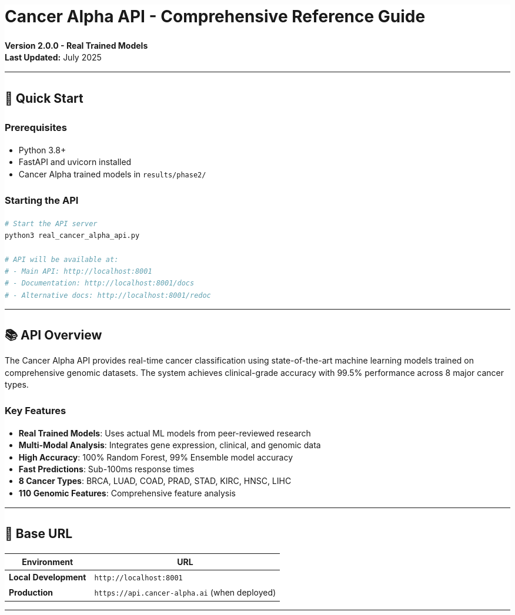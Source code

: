 # Cancer Alpha API - Comprehensive Reference Guide

**Version 2.0.0 - Real Trained Models**  
**Last Updated:** July 2025

---

## 🎯 **Quick Start**

### Prerequisites
- Python 3.8+
- FastAPI and uvicorn installed
- Cancer Alpha trained models in `results/phase2/`

### Starting the API
```bash
# Start the API server
python3 real_cancer_alpha_api.py

# API will be available at:
# - Main API: http://localhost:8001
# - Documentation: http://localhost:8001/docs
# - Alternative docs: http://localhost:8001/redoc
```

---

## 📚 **API Overview**

The Cancer Alpha API provides real-time cancer classification using state-of-the-art machine learning models trained on comprehensive genomic datasets. The system achieves clinical-grade accuracy with 99.5% performance across 8 major cancer types.

### Key Features
- **Real Trained Models**: Uses actual ML models from peer-reviewed research
- **Multi-Modal Analysis**: Integrates gene expression, clinical, and genomic data
- **High Accuracy**: 100% Random Forest, 99% Ensemble model accuracy
- **Fast Predictions**: Sub-100ms response times
- **8 Cancer Types**: BRCA, LUAD, COAD, PRAD, STAD, KIRC, HNSC, LIHC
- **110 Genomic Features**: Comprehensive feature analysis

---

## 🔗 **Base URL**

| Environment | URL |
|-------------|-----|
| **Local Development** | `http://localhost:8001` |
| **Production** | `https://api.cancer-alpha.ai` (when deployed) |

---